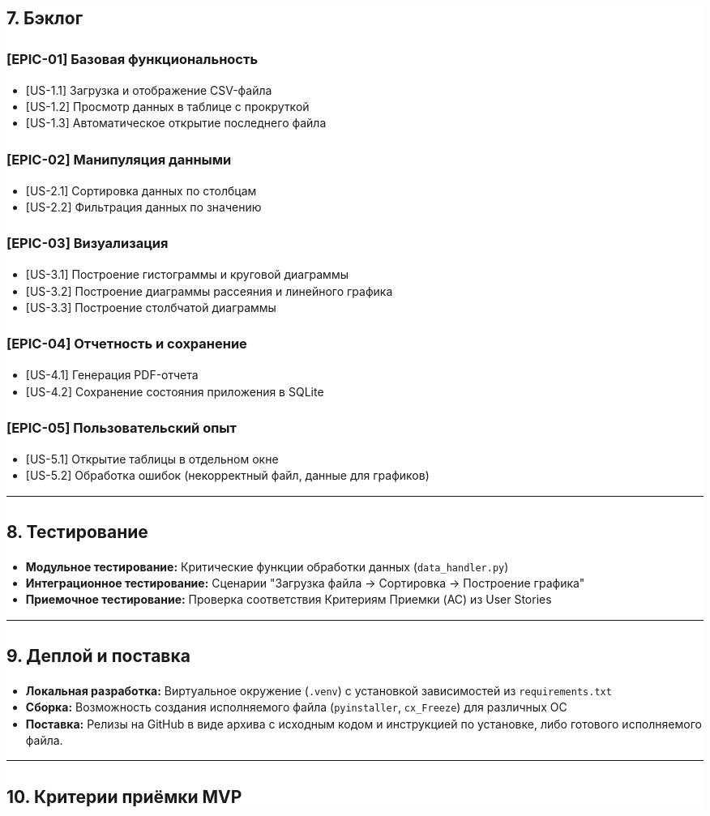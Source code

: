 
## 7. Бэклог

### [EPIC-01] Базовая функциональность

- [US-1.1] Загрузка и отображение CSV-файла
- [US-1.2] Просмотр данных в таблице с прокруткой
- [US-1.3] Автоматическое открытие последнего файла

### [EPIC-02] Манипуляция данными

- [US-2.1] Сортировка данных по столбцам
- [US-2.2] Фильтрация данных по значению

### [EPIC-03] Визуализация

- [US-3.1] Построение гистограммы и круговой диаграммы
- [US-3.2] Построение диаграммы рассеяния и линейного графика
- [US-3.3] Построение столбчатой диаграммы

### [EPIC-04] Отчетность и сохранение

- [US-4.1] Генерация PDF-отчета
- [US-4.2] Сохранение состояния приложения в SQLite

### [EPIC-05] Пользовательский опыт

- [US-5.1] Открытие таблицы в отдельном окне
- [US-5.2] Обработка ошибок (некорректный файл, данные для графиков)

---

## 8. Тестирование

- **Модульное тестирование:** Критические функции обработки данных (`data_handler.py`)
- **Интеграционное тестирование:** Сценарии "Загрузка файла -> Сортировка -> Построение графика"
- **Приемочное тестирование:** Проверка соответствия Критериям Приемки (AC) из User Stories

---

## 9. Деплой и поставка

- **Локальная разработка:** Виртуальное окружение (`.venv`) с установкой зависимостей из `requirements.txt`
- **Сборка:** Возможность создания исполняемого файла (`pyinstaller`, `cx_Freeze`) для различных ОС
- **Поставка:** Релизы на GitHub в виде архива с исходным кодом и инструкцией по установке, либо готового исполняемого файла.

---

## 10. Критерии приёмки MVP
